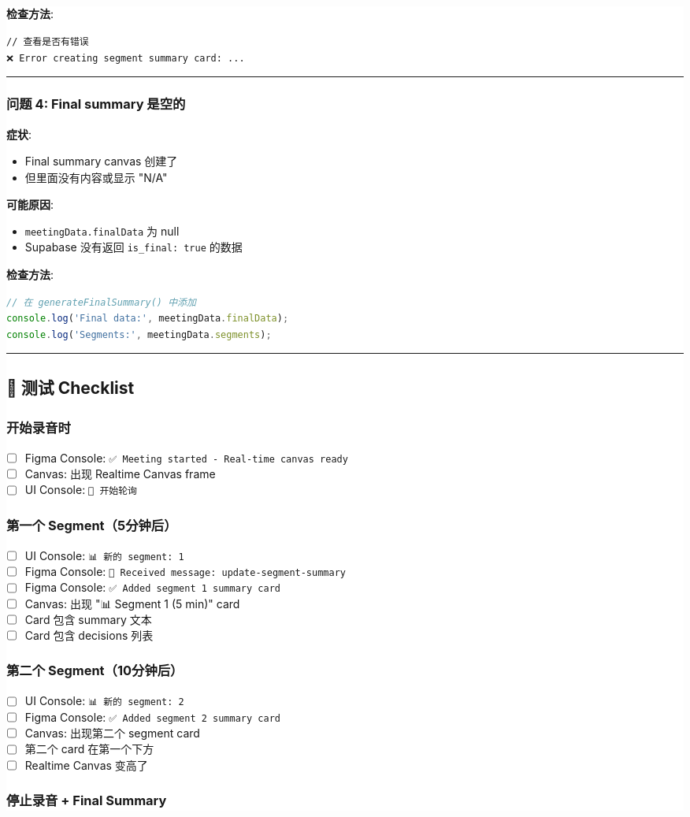 **检查方法**:
```
// 查看是否有错误
❌ Error creating segment summary card: ...
```

---

### 问题 4: Final summary 是空的

**症状**:
- Final summary canvas 创建了
- 但里面没有内容或显示 "N/A"

**可能原因**:
- `meetingData.finalData` 为 null
- Supabase 没有返回 `is_final: true` 的数据

**检查方法**:
```typescript
// 在 generateFinalSummary() 中添加
console.log('Final data:', meetingData.finalData);
console.log('Segments:', meetingData.segments);
```

---

## 🧪 测试 Checklist

### 开始录音时

- [ ] Figma Console: `✅ Meeting started - Real-time canvas ready`
- [ ] Canvas: 出现 Realtime Canvas frame
- [ ] UI Console: `🔄 开始轮询`

### 第一个 Segment（5分钟后）

- [ ] UI Console: `📊 新的 segment: 1`
- [ ] Figma Console: `🔨 Received message: update-segment-summary`
- [ ] Figma Console: `✅ Added segment 1 summary card`
- [ ] Canvas: 出现 "📊 Segment 1 (5 min)" card
- [ ] Card 包含 summary 文本
- [ ] Card 包含 decisions 列表

### 第二个 Segment（10分钟后）

- [ ] UI Console: `📊 新的 segment: 2`
- [ ] Figma Console: `✅ Added segment 2 summary card`
- [ ] Canvas: 出现第二个 segment card
- [ ] 第二个 card 在第一个下方
- [ ] Realtime Canvas 变高了

### 停止录音 + Final Summary

